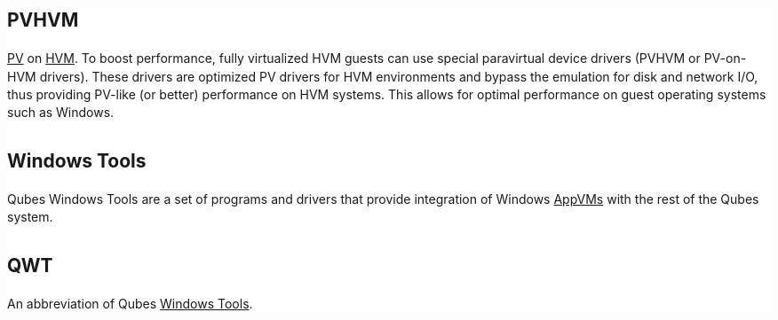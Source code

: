 PVHVM
-----
[PV](#pv) on [HVM](#hvm). 
To boost performance, fully virtualized HVM guests can use special paravirtual device drivers (PVHVM or PV-on-HVM drivers). 
These drivers are optimized PV drivers for HVM environments and bypass the emulation for disk and network I/O, thus providing PV-like (or better) performance on HVM systems. 
This allows for optimal performance on guest operating systems such as Windows.

Windows Tools
-----
Qubes Windows Tools are a set of programs and drivers that provide integration of Windows [AppVMs](#appvm) with the rest of the Qubes system.

QWT
----
An abbreviation of Qubes [Windows Tools](#windows-tools).

